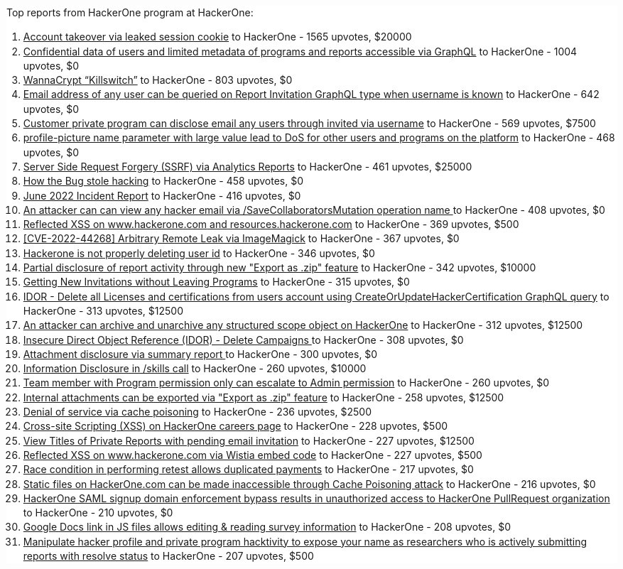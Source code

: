 Top reports from HackerOne program at HackerOne:

1. [Account takeover via leaked session cookie](https://hackerone.com/reports/745324) to HackerOne - 1565 upvotes, $20000
2. [Confidential data of users and limited metadata of programs and reports accessible via GraphQL](https://hackerone.com/reports/489146) to HackerOne - 1004 upvotes, $0
3. [WannaCrypt “Killswitch”](https://hackerone.com/reports/228648) to HackerOne - 803 upvotes, $0
4. [Email address of any user can be queried on Report Invitation GraphQL type when username is known](https://hackerone.com/reports/792927) to HackerOne - 642 upvotes, $0
5. [Customer private program can disclose email any users through invited via username](https://hackerone.com/reports/807448) to HackerOne - 569 upvotes, $7500
6. [profile-picture name parameter with large value lead to DoS for other users and programs on the platform](https://hackerone.com/reports/764434) to HackerOne - 468 upvotes, $0
7. [Server Side Request Forgery (SSRF) via Analytics Reports](https://hackerone.com/reports/2262382) to HackerOne - 461 upvotes, $25000
8. [How the Bug stole hacking](https://hackerone.com/reports/762510) to HackerOne - 458 upvotes, $0
9. [June 2022 Incident Report](https://hackerone.com/reports/1622449) to HackerOne - 416 upvotes, $0
10. [An attacker can can view any hacker email via  /SaveCollaboratorsMutation operation name ](https://hackerone.com/reports/2032716) to HackerOne - 408 upvotes, $0
11. [Reflected XSS on www.hackerone.com and resources.hackerone.com](https://hackerone.com/reports/840759) to HackerOne - 369 upvotes, $500
12. [[CVE-2022-44268] Arbitrary Remote Leak via ImageMagick](https://hackerone.com/reports/1858574) to HackerOne - 367 upvotes, $0
13. [Hackerone is not properly deleting user id](https://hackerone.com/reports/1133118) to HackerOne - 346 upvotes, $0
14. [Partial disclosure of report activity through new "Export as .zip" feature](https://hackerone.com/reports/182358) to HackerOne - 342 upvotes, $10000
15. [Getting New Invitations without Leaving Programs](https://hackerone.com/reports/999789) to HackerOne - 315 upvotes, $0
16. [IDOR - Delete all Licenses and certifications from users account using CreateOrUpdateHackerCertification GraphQL query](https://hackerone.com/reports/2122671) to HackerOne - 313 upvotes, $12500
17. [An attacker can archive and unarchive any structured scope object on HackerOne](https://hackerone.com/reports/1501611) to HackerOne - 312 upvotes, $12500
18. [Insecure Direct Object Reference (IDOR) - Delete Campaigns  ](https://hackerone.com/reports/1969141) to HackerOne - 308 upvotes, $0
19. [Attachment disclosure via summary report ](https://hackerone.com/reports/2442008) to HackerOne - 300 upvotes, $0
20. [Information Disclosure in /skills call](https://hackerone.com/reports/188719) to HackerOne - 260 upvotes, $10000
21. [Team member with Program permission only can escalate to Admin permission](https://hackerone.com/reports/605720) to HackerOne - 260 upvotes, $0
22. [Internal attachments can be exported via "Export as .zip" feature](https://hackerone.com/reports/186230) to HackerOne - 258 upvotes, $12500
23. [Denial of service via cache poisoning](https://hackerone.com/reports/409370) to HackerOne - 236 upvotes, $2500
24. [Cross-site Scripting (XSS) on HackerOne careers page](https://hackerone.com/reports/474656) to HackerOne - 228 upvotes, $500
25. [View Titles of Private Reports with pending email invitation](https://hackerone.com/reports/2312029) to HackerOne - 227 upvotes, $12500
26. [Reflected XSS on www.hackerone.com via Wistia embed code](https://hackerone.com/reports/986386) to HackerOne - 227 upvotes, $500
27. [Race condition in performing retest allows duplicated payments](https://hackerone.com/reports/429026) to HackerOne - 217 upvotes, $0
28. [Static files on HackerOne.com can be made inaccessible through Cache Poisoning attack](https://hackerone.com/reports/1181946) to HackerOne - 216 upvotes, $0
29. [HackerOne SAML signup domain enforcement bypass results in unauthorized access to HackerOne PullRequest organization](https://hackerone.com/reports/2101076) to HackerOne - 210 upvotes, $0
30. [Google Docs link in JS files allows editing & reading survey information](https://hackerone.com/reports/2180521) to HackerOne - 208 upvotes, $0
31. [Manipulate hacker profile and private program hacktivity to expose your name as researchers who is actively submitting reports with resolve status](https://hackerone.com/reports/654198) to HackerOne - 207 upvotes, $500